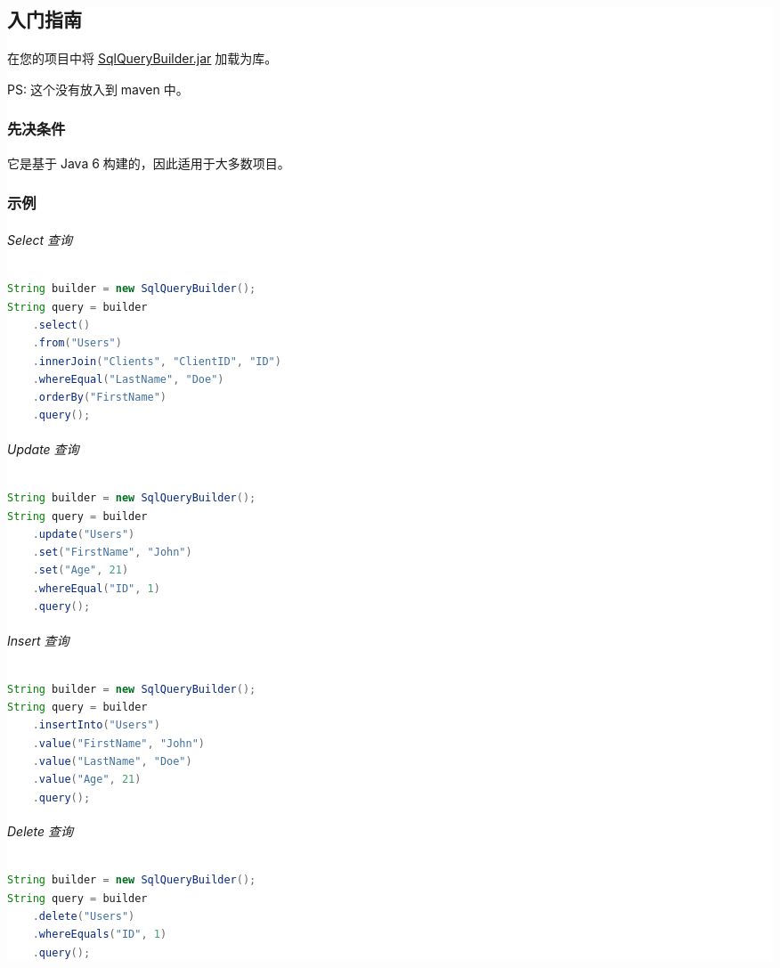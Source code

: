 ## 入门指南

在您的项目中将 [SqlQueryBuilder.jar](SqlQueryBuilder.jar) 加载为库。

PS: 这个没有放入到 maven 中。

### 先决条件

它是基于 Java 6 构建的，因此适用于大多数项目。

### 示例

###### Select 查询
```java
String builder = new SqlQueryBuilder();
String query = builder
    .select()
    .from("Users")
    .innerJoin("Clients", "ClientID", "ID")
    .whereEqual("LastName", "Doe")
    .orderBy("FirstName")
    .query();
```

###### Update 查询
```java
String builder = new SqlQueryBuilder();
String query = builder
    .update("Users")
    .set("FirstName", "John")
    .set("Age", 21)
    .whereEqual("ID", 1)
    .query();
```

###### Insert 查询
```java
String builder = new SqlQueryBuilder();
String query = builder
    .insertInto("Users")
    .value("FirstName", "John")
    .value("LastName", "Doe")
    .value("Age", 21)
    .query();
```

###### Delete 查询
```java
String builder = new SqlQueryBuilder();
String query = builder
    .delete("Users")
    .whereEquals("ID", 1)
    .query();
```
